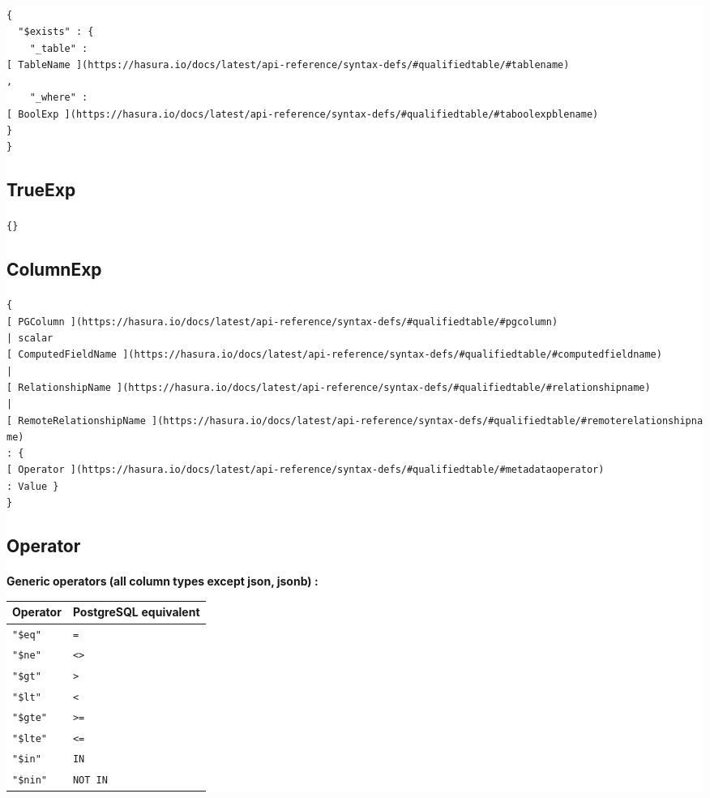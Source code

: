 ```
{
  "$exists" : {
    "_table" :
[ TableName ](https://hasura.io/docs/latest/api-reference/syntax-defs/#qualifiedtable/#tablename)
,
    "_where" :
[ BoolExp ](https://hasura.io/docs/latest/api-reference/syntax-defs/#qualifiedtable/#taboolexpblename)
}
}
```

## TrueExp​

`{}`

## ColumnExp​

```
{
[ PGColumn ](https://hasura.io/docs/latest/api-reference/syntax-defs/#qualifiedtable/#pgcolumn)
| scalar
[ ComputedFieldName ](https://hasura.io/docs/latest/api-reference/syntax-defs/#qualifiedtable/#computedfieldname)
|
[ RelationshipName ](https://hasura.io/docs/latest/api-reference/syntax-defs/#qualifiedtable/#relationshipname)
|
[ RemoteRelationshipName ](https://hasura.io/docs/latest/api-reference/syntax-defs/#qualifiedtable/#remoterelationshipname)
: {
[ Operator ](https://hasura.io/docs/latest/api-reference/syntax-defs/#qualifiedtable/#metadataoperator)
: Value }
}
```

## Operator​

 **Generic operators (all column types except json, jsonb) :** 

| Operator | PostgreSQL equivalent |
|---|---|
|  `"$eq"`  |  `=`  |
|  `"$ne"`  |  `<>`  |
|  `"$gt"`  |  `>`  |
|  `"$lt"`  |  `<`  |
|  `"$gte"`  |  `>=`  |
|  `"$lte"`  |  `<=`  |
|  `"$in"`  |  `IN`  |
|  `"$nin"`  |  `NOT IN`  |
